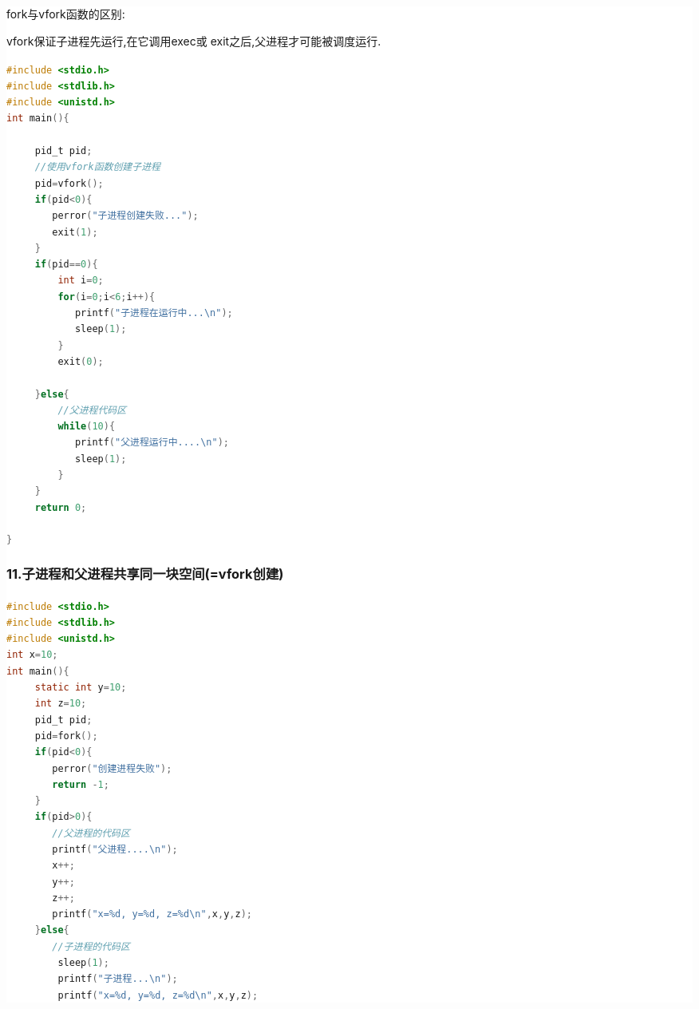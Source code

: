 fork与vfork函数的区别:

vfork保证子进程先运行,在它调用exec或 exit之后,父进程才可能被调度运行.

~~~c
#include <stdio.h>
#include <stdlib.h>
#include <unistd.h>
int main(){

     pid_t pid;
     //使用vfork函数创建子进程
     pid=vfork();
     if(pid<0){
        perror("子进程创建失败...");
        exit(1);
     }
     if(pid==0){
         int i=0;
         for(i=0;i<6;i++){
            printf("子进程在运行中...\n");
            sleep(1);
         }
         exit(0);

     }else{
         //父进程代码区
         while(10){
            printf("父进程运行中....\n");
            sleep(1);
         }
     }
     return 0;

}
~~~

### **11.子进程和父进程共享同一块空间(=vfork创建)**

~~~c
#include <stdio.h>
#include <stdlib.h>
#include <unistd.h>
int x=10;
int main(){
     static int y=10;
     int z=10;
     pid_t pid;
     pid=fork();
     if(pid<0){
        perror("创建进程失败");
        return -1;
     }
     if(pid>0){
        //父进程的代码区
        printf("父进程....\n");
        x++;
        y++;
        z++;
        printf("x=%d, y=%d, z=%d\n",x,y,z);
     }else{
        //子进程的代码区
         sleep(1);
         printf("子进程...\n");
         printf("x=%d, y=%d, z=%d\n",x,y,z);
~~~